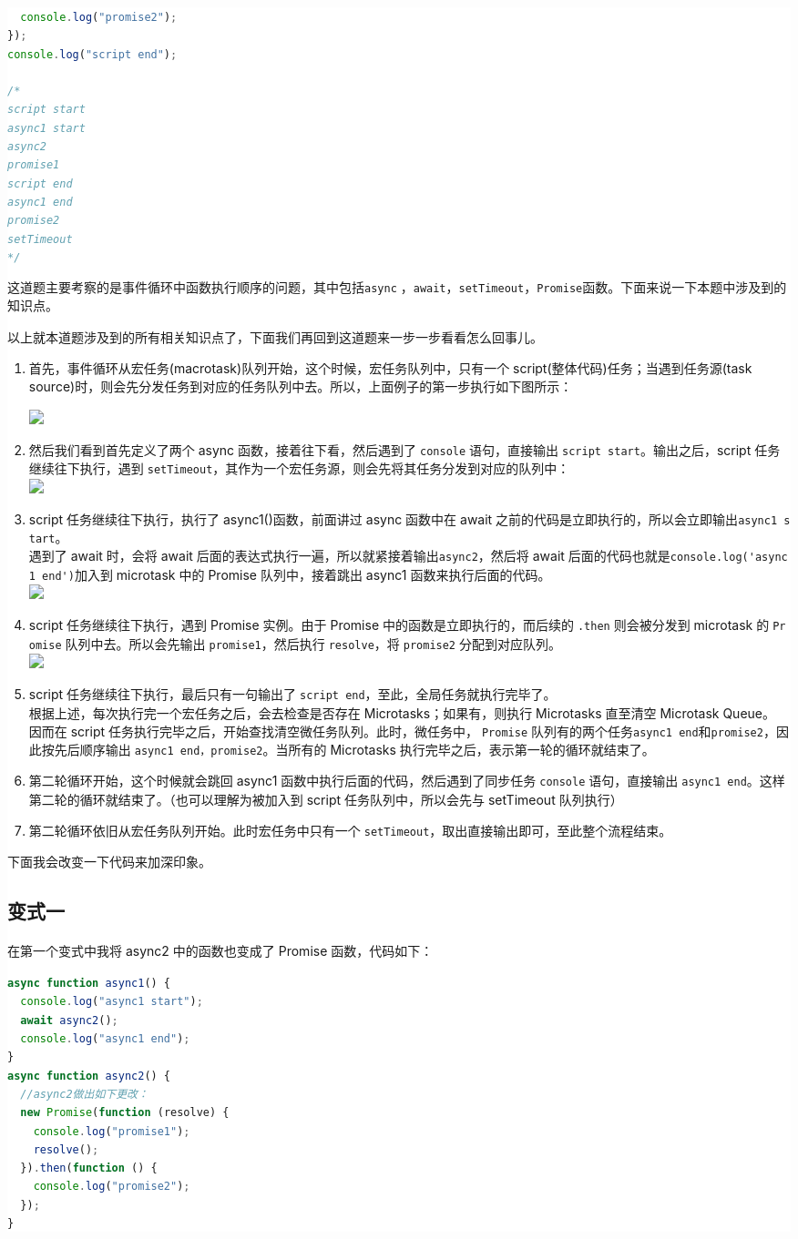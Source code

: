 ```javascript
  console.log("promise2");
});
console.log("script end");

/*
script start
async1 start
async2
promise1
script end
async1 end
promise2
setTimeout
*/
```

这道题主要考察的是事件循环中函数执行顺序的问题，其中包括`async` ，`await`，`setTimeout`，`Promise`函数。下面来说一下本题中涉及到的知识点。

以上就本道题涉及到的所有相关知识点了，下面我们再回到这道题来一步一步看看怎么回事儿。

1.  首先，事件循环从宏任务(macrotask)队列开始，这个时候，宏任务队列中，只有一个 script(整体代码)任务；当遇到任务源(task source)时，则会先分发任务到对应的任务队列中去。所以，上面例子的第一步执行如下图所示：

    ![](https://camo.githubusercontent.com/15b3ae9733b0b5b6a144f519396ff88eaeca40fb/68747470733a2f2f692e6c6f6c692e6e65742f323031392f30322f30382f356335643639623432316166332e706e67)

2.  然后我们看到首先定义了两个 async 函数，接着往下看，然后遇到了 `console` 语句，直接输出 `script start`。输出之后，script 任务继续往下执行，遇到 `setTimeout`，其作为一个宏任务源，则会先将其任务分发到对应的队列中：  
    ![](https://camo.githubusercontent.com/0a6e6cd2cc52d18a0f97ec01659058e830305a45/68747470733a2f2f692e6c6f6c692e6e65742f323031392f30322f30382f356335643639623432353530612e706e67)
3.  script 任务继续往下执行，执行了 async1()函数，前面讲过 async 函数中在 await 之前的代码是立即执行的，所以会立即输出`async1 start`。  
    遇到了 await 时，会将 await 后面的表达式执行一遍，所以就紧接着输出`async2`，然后将 await 后面的代码也就是`console.log('async1 end')`加入到 microtask 中的 Promise 队列中，接着跳出 async1 函数来执行后面的代码。  
    ![](https://camo.githubusercontent.com/93ec5469b0846f0f161641fc718005dbe994d190/68747470733a2f2f692e6c6f6c692e6e65742f323031392f30322f31382f356336616435383333376165642e706e67)
4.  script 任务继续往下执行，遇到 Promise 实例。由于 Promise 中的函数是立即执行的，而后续的 `.then` 则会被分发到 microtask 的 `Promise` 队列中去。所以会先输出 `promise1`，然后执行 `resolve`，将 `promise2` 分配到对应队列。  
    ![](https://camo.githubusercontent.com/6f617a237607ce7a71fabcab61d2952a8b412205/68747470733a2f2f692e6c6f6c692e6e65742f323031392f30322f31382f356336616435383334376135652e706e67)
5.  script 任务继续往下执行，最后只有一句输出了 `script end`，至此，全局任务就执行完毕了。  
    根据上述，每次执行完一个宏任务之后，会去检查是否存在 Microtasks；如果有，则执行 Microtasks 直至清空 Microtask Queue。  
    因而在 script 任务执行完毕之后，开始查找清空微任务队列。此时，微任务中， `Promise` 队列有的两个任务`async1 end`和`promise2`，因此按先后顺序输出 `async1 end，promise2`。当所有的 Microtasks 执行完毕之后，表示第一轮的循环就结束了。
6.  第二轮循环开始，这个时候就会跳回 async1 函数中执行后面的代码，然后遇到了同步任务 `console` 语句，直接输出 `async1 end`。这样第二轮的循环就结束了。（也可以理解为被加入到 script 任务队列中，所以会先与 setTimeout 队列执行）
7.  第二轮循环依旧从宏任务队列开始。此时宏任务中只有一个 `setTimeout`，取出直接输出即可，至此整个流程结束。

下面我会改变一下代码来加深印象。

## 变式一

在第一个变式中我将 async2 中的函数也变成了 Promise 函数，代码如下：

```javascript
async function async1() {
  console.log("async1 start");
  await async2();
  console.log("async1 end");
}
async function async2() {
  //async2做出如下更改：
  new Promise(function (resolve) {
    console.log("promise1");
    resolve();
  }).then(function () {
    console.log("promise2");
  });
}
```